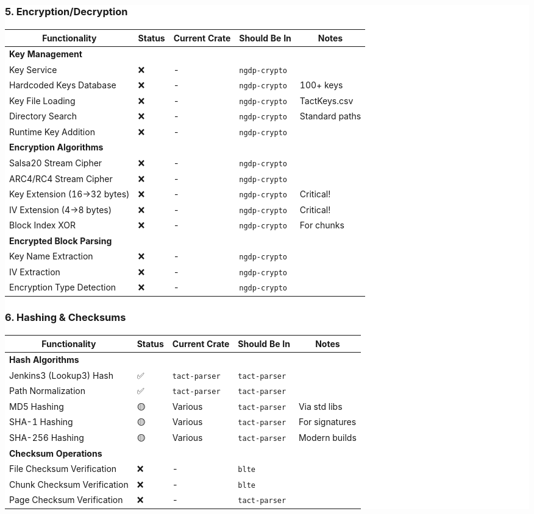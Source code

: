 ### 5. Encryption/Decryption

| Functionality | Status | Current Crate | Should Be In | Notes |
|--------------|--------|---------------|--------------|-------|
| **Key Management** |
| Key Service | ❌ | - | `ngdp-crypto` | |
| Hardcoded Keys Database | ❌ | - | `ngdp-crypto` | 100+ keys |
| Key File Loading | ❌ | - | `ngdp-crypto` | TactKeys.csv |
| Directory Search | ❌ | - | `ngdp-crypto` | Standard paths |
| Runtime Key Addition | ❌ | - | `ngdp-crypto` | |
| **Encryption Algorithms** |
| Salsa20 Stream Cipher | ❌ | - | `ngdp-crypto` | |
| ARC4/RC4 Stream Cipher | ❌ | - | `ngdp-crypto` | |
| Key Extension (16→32 bytes) | ❌ | - | `ngdp-crypto` | Critical! |
| IV Extension (4→8 bytes) | ❌ | - | `ngdp-crypto` | Critical! |
| Block Index XOR | ❌ | - | `ngdp-crypto` | For chunks |
| **Encrypted Block Parsing** |
| Key Name Extraction | ❌ | - | `ngdp-crypto` | |
| IV Extraction | ❌ | - | `ngdp-crypto` | |
| Encryption Type Detection | ❌ | - | `ngdp-crypto` | |

### 6. Hashing & Checksums

| Functionality | Status | Current Crate | Should Be In | Notes |
|--------------|--------|---------------|--------------|-------|
| **Hash Algorithms** |
| Jenkins3 (Lookup3) Hash | ✅ | `tact-parser` | `tact-parser` | |
| Path Normalization | ✅ | `tact-parser` | `tact-parser` | |
| MD5 Hashing | 🟡 | Various | `tact-parser` | Via std libs |
| SHA-1 Hashing | 🟡 | Various | `tact-parser` | For signatures |
| SHA-256 Hashing | 🟡 | Various | `tact-parser` | Modern builds |
| **Checksum Operations** |
| File Checksum Verification | ❌ | - | `blte` | |
| Chunk Checksum Verification | ❌ | - | `blte` | |
| Page Checksum Verification | ❌ | - | `tact-parser` | |
